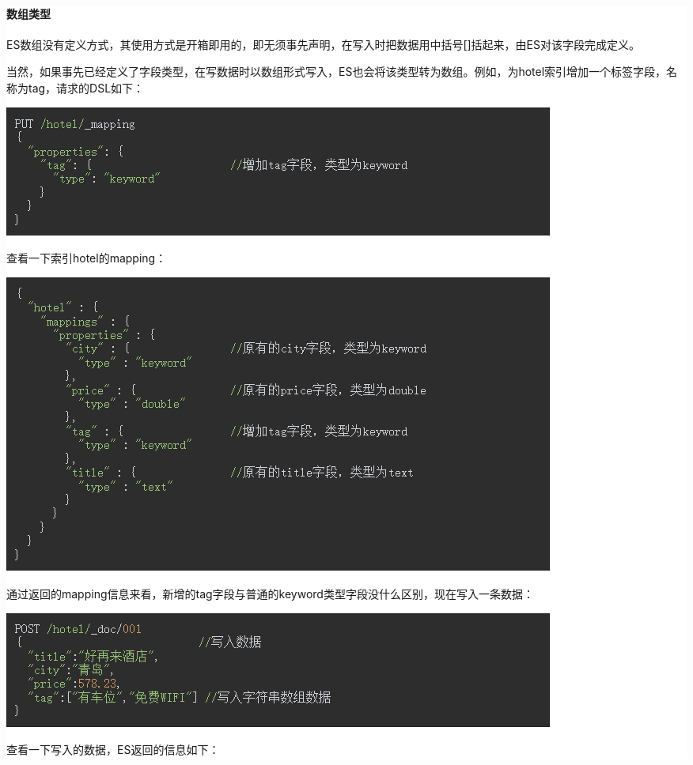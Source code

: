 

#### 数组类型

ES数组没有定义方式，其使用方式是开箱即用的，即无须事先声明，在写入时把数据用中括号[]括起来，由ES对该字段完成定义。

当然，如果事先已经定义了字段类型，在写数据时以数组形式写入，ES也会将该类型转为数组。例如，为hotel索引增加一个标签字段，名称为tag，请求的DSL如下：

![image-20220908194535369](assets/image-20220908194535369.png)

查看一下索引hotel的mapping：

![image-20220908194546989](assets/image-20220908194546989.png)

通过返回的mapping信息来看，新增的tag字段与普通的keyword类型字段没什么区别，现在写入一条数据：

![image-20220908194607085](assets/image-20220908194607085.png)

查看一下写入的数据，ES返回的信息如下：
